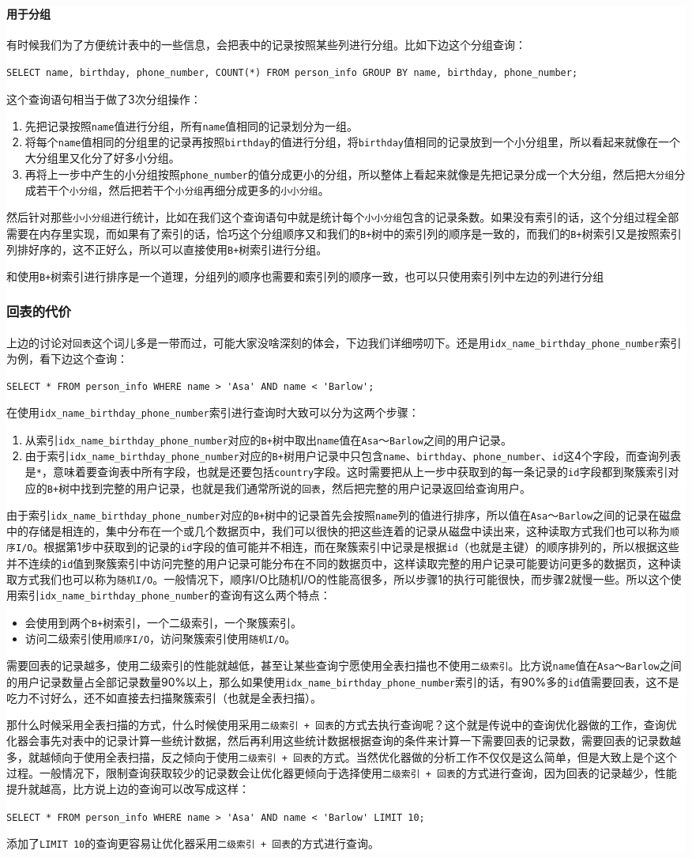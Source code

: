 #### 用于分组

有时候我们为了方便统计表中的一些信息，会把表中的记录按照某些列进行分组。比如下边这个分组查询：

```mysql
SELECT name, birthday, phone_number, COUNT(*) FROM person_info GROUP BY name, birthday, phone_number;
```

这个查询语句相当于做了3次分组操作：

1. 先把记录按照`name`值进行分组，所有`name`值相同的记录划分为一组。
2. 将每个`name`值相同的分组里的记录再按照`birthday`的值进行分组，将`birthday`值相同的记录放到一个小分组里，所以看起来就像在一个大分组里又化分了好多小分组。
3. 再将上一步中产生的小分组按照`phone_number`的值分成更小的分组，所以整体上看起来就像是先把记录分成一个大分组，然后把`大分组`分成若干个`小分组`，然后把若干个`小分组`再细分成更多的`小小分组`。

然后针对那些`小小分组`进行统计，比如在我们这个查询语句中就是统计每个`小小分组`包含的记录条数。如果没有索引的话，这个分组过程全部需要在内存里实现，而如果有了索引的话，恰巧这个分组顺序又和我们的`B+`树中的索引列的顺序是一致的，而我们的`B+`树索引又是按照索引列排好序的，这不正好么，所以可以直接使用`B+`树索引进行分组。

和使用`B+`树索引进行排序是一个道理，分组列的顺序也需要和索引列的顺序一致，也可以只使用索引列中左边的列进行分组



### 回表的代价

上边的讨论对`回表`这个词儿多是一带而过，可能大家没啥深刻的体会，下边我们详细唠叨下。还是用`idx_name_birthday_phone_number`索引为例，看下边这个查询：

```mysql
SELECT * FROM person_info WHERE name > 'Asa' AND name < 'Barlow';
```

在使用`idx_name_birthday_phone_number`索引进行查询时大致可以分为这两个步骤：

1. 从索引`idx_name_birthday_phone_number`对应的`B+`树中取出`name`值在`Asa`～`Barlow`之间的用户记录。
2. 由于索引`idx_name_birthday_phone_number`对应的`B+`树用户记录中只包含`name`、`birthday`、`phone_number`、`id`这4个字段，而查询列表是`*`，意味着要查询表中所有字段，也就是还要包括`country`字段。这时需要把从上一步中获取到的每一条记录的`id`字段都到聚簇索引对应的`B+`树中找到完整的用户记录，也就是我们通常所说的`回表`，然后把完整的用户记录返回给查询用户。

由于索引`idx_name_birthday_phone_number`对应的`B+`树中的记录首先会按照`name`列的值进行排序，所以值在`Asa`～`Barlow`之间的记录在磁盘中的存储是相连的，集中分布在一个或几个数据页中，我们可以很快的把这些连着的记录从磁盘中读出来，这种读取方式我们也可以称为`顺序I/O`。根据第1步中获取到的记录的`id`字段的值可能并不相连，而在聚簇索引中记录是根据`id`（也就是主键）的顺序排列的，所以根据这些并不连续的`id`值到聚簇索引中访问完整的用户记录可能分布在不同的数据页中，这样读取完整的用户记录可能要访问更多的数据页，这种读取方式我们也可以称为`随机I/O`。一般情况下，顺序I/O比随机I/O的性能高很多，所以步骤1的执行可能很快，而步骤2就慢一些。所以这个使用索引`idx_name_birthday_phone_number`的查询有这么两个特点：

- 会使用到两个`B+`树索引，一个二级索引，一个聚簇索引。
- 访问二级索引使用`顺序I/O`，访问聚簇索引使用`随机I/O`。

需要回表的记录越多，使用二级索引的性能就越低，甚至让某些查询宁愿使用全表扫描也不使用`二级索引`。比方说`name`值在`Asa`～`Barlow`之间的用户记录数量占全部记录数量90%以上，那么如果使用`idx_name_birthday_phone_number`索引的话，有90%多的`id`值需要回表，这不是吃力不讨好么，还不如直接去扫描聚簇索引（也就是全表扫描）。

那什么时候采用全表扫描的方式，什么时候使用采用`二级索引 + 回表`的方式去执行查询呢？这个就是传说中的查询优化器做的工作，查询优化器会事先对表中的记录计算一些统计数据，然后再利用这些统计数据根据查询的条件来计算一下需要回表的记录数，需要回表的记录数越多，就越倾向于使用全表扫描，反之倾向于使用`二级索引 + 回表`的方式。当然优化器做的分析工作不仅仅是这么简单，但是大致上是个这个过程。一般情况下，限制查询获取较少的记录数会让优化器更倾向于选择使用`二级索引 + 回表`的方式进行查询，因为回表的记录越少，性能提升就越高，比方说上边的查询可以改写成这样：

```mysql
SELECT * FROM person_info WHERE name > 'Asa' AND name < 'Barlow' LIMIT 10;
```

添加了`LIMIT 10`的查询更容易让优化器采用`二级索引 + 回表`的方式进行查询。
